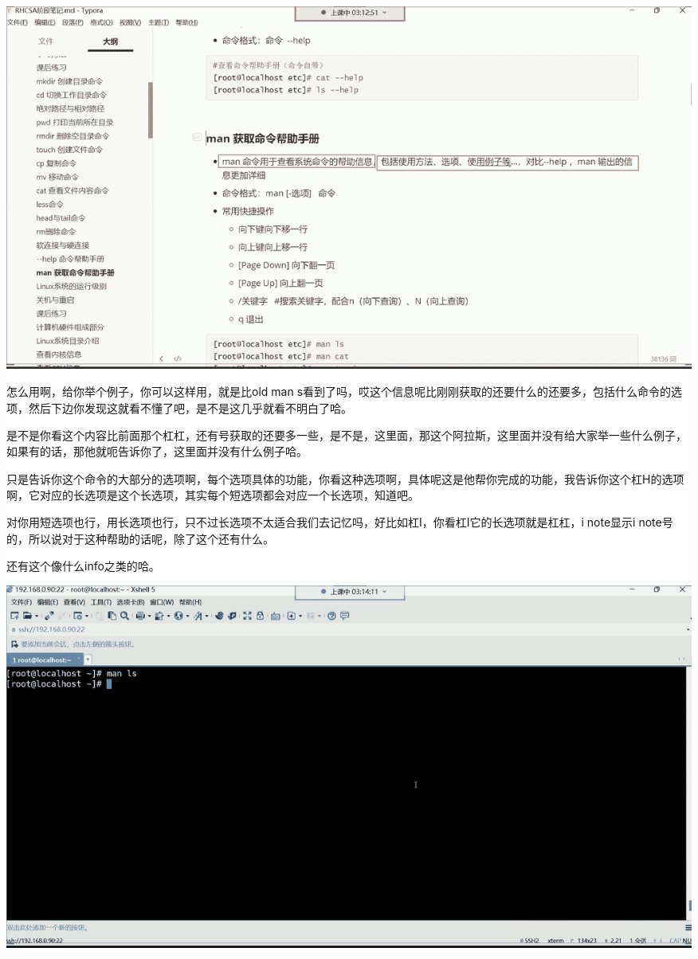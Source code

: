 ![](img/8ce9487c32dcd0dbd531ec35e276b116_64.png)

怎么用啊，给你举个例子，你可以这样用，就是比old man s看到了吗，哎这个信息呢比刚刚获取的还要什么的还要多，包括什么命令的选项，然后下边你发现这就看不懂了吧，是不是这几乎就看不明白了哈。

是不是你看这个内容比前面那个杠杠，还有号获取的还要多一些，是不是，这里面，那这个阿拉斯，这里面并没有给大家举一些什么例子，如果有的话，那他就呃告诉你了，这里面并没有什么例子哈。

只是告诉你这个命令的大部分的选项啊，每个选项具体的功能，你看这种选项啊，具体呢这是他帮你完成的功能，我告诉你这个杠H的选项啊，它对应的长选项是这个长选项，其实每个短选项都会对应一个长选项，知道吧。

对你用短选项也行，用长选项也行，只不过长选项不太适合我们去记忆吗，好比如杠I，你看杠I它的长选项就是杠杠，i note显示i note号的，所以说对于这种帮助的话呢，除了这个还有什么。

还有这个像什么info之类的哈。

![](img/8ce9487c32dcd0dbd531ec35e276b116_66.png)
